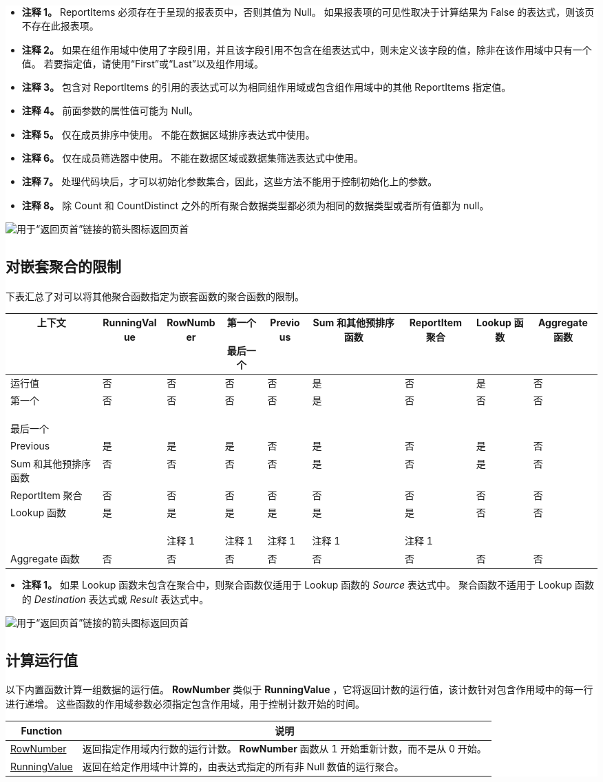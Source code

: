 -   **注释 1。** ReportItems 必须存在于呈现的报表页中，否则其值为 Null。 如果报表项的可见性取决于计算结果为 False 的表达式，则该页不存在此报表项。  
  
-   **注释 2。** 如果在组作用域中使用了字段引用，并且该字段引用不包含在组表达式中，则未定义该字段的值，除非在该作用域中只有一个值。 若要指定值，请使用“First”或“Last”以及组作用域。  
  
-   **注释 3。** 包含对 ReportItems 的引用的表达式可以为相同组作用域或包含组作用域中的其他 ReportItems 指定值。  
  
-   **注释 4。** 前面参数的属性值可能为 Null。  
  
-   **注释 5。** 仅在成员排序中使用。 不能在数据区域排序表达式中使用。  
  
-   **注释 6。** 仅在成员筛选器中使用。 不能在数据区域或数据集筛选表达式中使用。  
  
-   **注释 7。** 处理代码块后，才可以初始化参数集合，因此，这些方法不能用于控制初始化上的参数。  
  
-   **注释 8。** 除 Count 和 CountDistinct 之外的所有聚合数据类型都必须为相同的数据类型或者所有值都为 null。  
  
 ![用于“返回页首”链接的箭头图标](https://docs.microsoft.com/analysis-services/analysis-services/instances/media/uparrow16x16.gif "用于返回页首链接的箭头图标")返回页首  
  
##  <a name="restrictions-on-nested-aggregates"></a><a name="NestedRestrictions"></a> 对嵌套聚合的限制  
 下表汇总了对可以将其他聚合函数指定为嵌套函数的聚合函数的限制。  
  
|上下文|RunningValue|RowNumber|第一个<br /><br /> 最后一个|Previous|Sum 和其他预排序函数|ReportItem 聚合|Lookup 函数|Aggregate 函数|  
|-------------|------------------|---------------|--------------------|--------------|-------------------------------------|---------------------------|----------------------|------------------------|  
|运行值|否|否|否|否|是|否|是|否|  
|第一个<br /><br /> 最后一个|否|否|否|否|是|否|否|否|  
|Previous|是|是|是|否|是|否|是|否|  
|Sum 和其他预排序函数|否|否|否|否|是|否|是|否|  
|ReportItem 聚合|否|否|否|否|否|否|否|否|  
|Lookup 函数|是|是<br /><br /> 注释 1|是<br /><br /> 注释 1|是<br /><br /> 注释 1|是<br /><br /> 注释 1|是<br /><br /> 注释 1|否|否|  
|Aggregate 函数|否|否|否|否|否|否|否|否|  
  
-   **注释 1。** 如果 Lookup 函数未包含在聚合中，则聚合函数仅适用于 Lookup 函数的 *Source* 表达式中。 聚合函数不适用于 Lookup 函数的 *Destination* 表达式或 *Result* 表达式中。  
  
 ![用于“返回页首”链接的箭头图标](https://docs.microsoft.com/analysis-services/analysis-services/instances/media/uparrow16x16.gif "用于返回页首链接的箭头图标")返回页首  
  
##  <a name="calculating-running-values"></a><a name="CalculatingRunningValues"></a> 计算运行值  
 以下内置函数计算一组数据的运行值。 **RowNumber** 类似于 **RunningValue** ，它将返回计数的运行值，该计数针对包含作用域中的每一行进行递增。 这些函数的作用域参数必须指定包含作用域，用于控制计数开始的时间。  
  
|**Function**|**说明**|  
|------------------|---------------------|  
|[RowNumber](../../reporting-services/report-design/report-builder-functions-rownumber-function.md)|返回指定作用域内行数的运行计数。 **RowNumber** 函数从 1 开始重新计数，而不是从 0 开始。|  
|[RunningValue](../../reporting-services/report-design/report-builder-functions-runningvalue-function.md)|返回在给定作用域中计算的，由表达式指定的所有非 Null 数值的运行聚合。|  
  